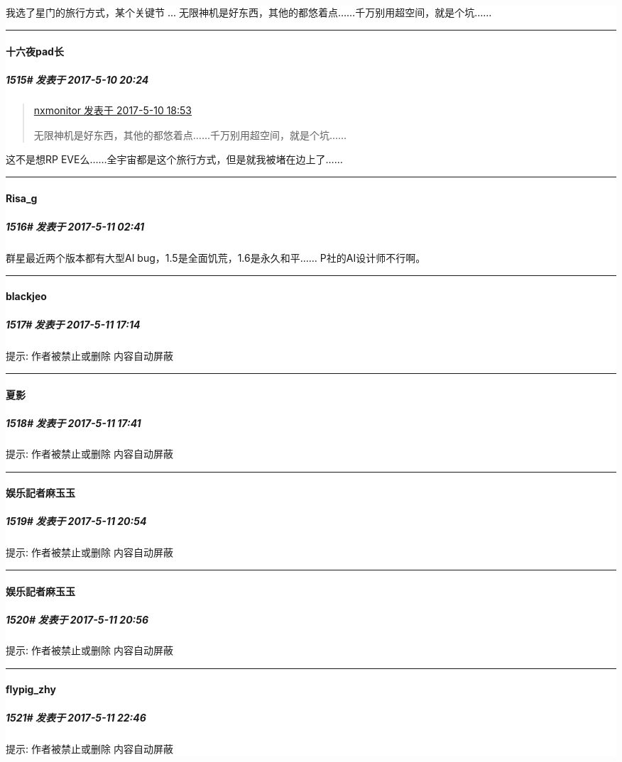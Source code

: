 我选了星门的旅行方式，某个关键节 ...</blockquote>
无限神机是好东西，其他的都悠着点……千万别用超空间，就是个坑……

*****

####  十六夜pad长  
##### 1515#       发表于 2017-5-10 20:24

<blockquote><a href="httphttps://bbs.saraba1st.com/2b/forum.php?mod=redirect&amp;goto=findpost&amp;pid=35910401&amp;ptid=1275523" target="_blank">nxmonitor 发表于 2017-5-10 18:53</a>

无限神机是好东西，其他的都悠着点……千万别用超空间，就是个坑……</blockquote>
这不是想RP EVE么……全宇宙都是这个旅行方式，但是就我被堵在边上了……

*****

####  Risa_g  
##### 1516#       发表于 2017-5-11 02:41

群星最近两个版本都有大型AI bug，1.5是全面饥荒，1.6是永久和平…… P社的AI设计师不行啊。

*****

####  blackjeo  
##### 1517#       发表于 2017-5-11 17:14

提示: 作者被禁止或删除 内容自动屏蔽

*****

####  夏影  
##### 1518#       发表于 2017-5-11 17:41

提示: 作者被禁止或删除 内容自动屏蔽

*****

####  娱乐記者麻玉玉  
##### 1519#       发表于 2017-5-11 20:54

提示: 作者被禁止或删除 内容自动屏蔽

*****

####  娱乐記者麻玉玉  
##### 1520#       发表于 2017-5-11 20:56

提示: 作者被禁止或删除 内容自动屏蔽

*****

####  flypig_zhy  
##### 1521#       发表于 2017-5-11 22:46

提示: 作者被禁止或删除 内容自动屏蔽
